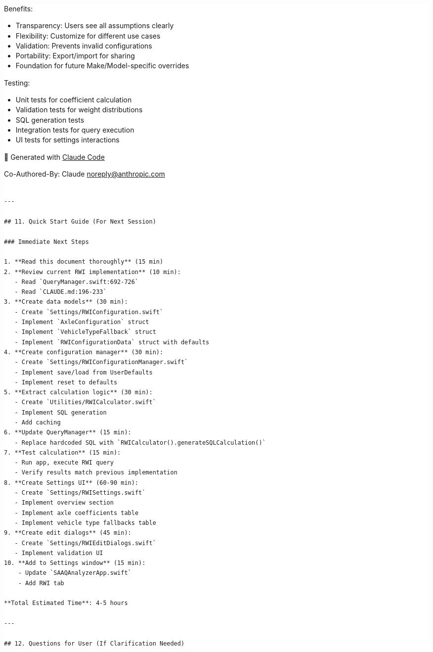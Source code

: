 Benefits:
- Transparency: Users see all assumptions clearly
- Flexibility: Customize for different use cases
- Validation: Prevents invalid configurations
- Portability: Export/import for sharing
- Foundation for future Make/Model-specific overrides

Testing:
- Unit tests for coefficient calculation
- Validation tests for weight distributions
- SQL generation tests
- Integration tests for query execution
- UI tests for settings interactions

🤖 Generated with [Claude Code](https://claude.com/claude-code)

Co-Authored-By: Claude <noreply@anthropic.com>
```

---

## 11. Quick Start Guide (For Next Session)

### Immediate Next Steps

1. **Read this document thoroughly** (15 min)
2. **Review current RWI implementation** (10 min):
   - Read `QueryManager.swift:692-726`
   - Read `CLAUDE.md:196-233`
3. **Create data models** (30 min):
   - Create `Settings/RWIConfiguration.swift`
   - Implement `AxleConfiguration` struct
   - Implement `VehicleTypeFallback` struct
   - Implement `RWIConfigurationData` struct with defaults
4. **Create configuration manager** (30 min):
   - Create `Settings/RWIConfigurationManager.swift`
   - Implement save/load from UserDefaults
   - Implement reset to defaults
5. **Extract calculation logic** (30 min):
   - Create `Utilities/RWICalculator.swift`
   - Implement SQL generation
   - Add caching
6. **Update QueryManager** (15 min):
   - Replace hardcoded SQL with `RWICalculator().generateSQLCalculation()`
7. **Test calculation** (15 min):
   - Run app, execute RWI query
   - Verify results match previous implementation
8. **Create Settings UI** (60-90 min):
   - Create `Settings/RWISettings.swift`
   - Implement overview section
   - Implement axle coefficients table
   - Implement vehicle type fallbacks table
9. **Create edit dialogs** (45 min):
   - Create `Settings/RWIEditDialogs.swift`
   - Implement validation UI
10. **Add to Settings window** (15 min):
    - Update `SAAQAnalyzerApp.swift`
    - Add RWI tab

**Total Estimated Time**: 4-5 hours

---

## 12. Questions for User (If Clarification Needed)

```
